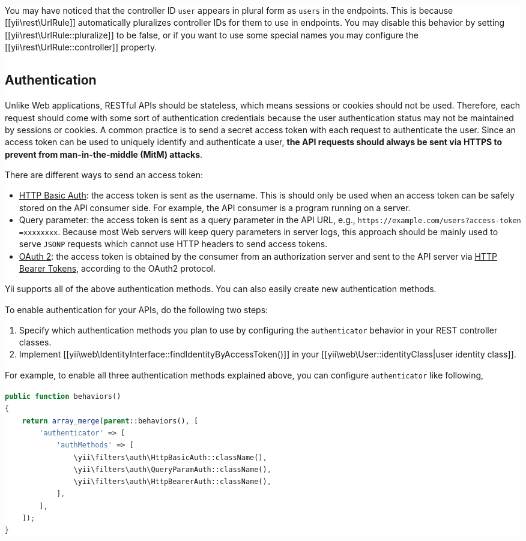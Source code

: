 You may have noticed that the controller ID `user` appears in plural form as `users` in the endpoints.
This is because [[yii\rest\UrlRule]] automatically pluralizes controller IDs for them to use in endpoints.
You may disable this behavior by setting [[yii\rest\UrlRule::pluralize]] to be false, or if you want
to use some special names you may configure the [[yii\rest\UrlRule::controller]] property.


Authentication
--------------

Unlike Web applications, RESTful APIs should be stateless, which means sessions or cookies should not
be used. Therefore, each request should come with some sort of authentication credentials because
the user authentication status may not be maintained by sessions or cookies. A common practice is
to send a secret access token with each request to authenticate the user. Since an access token
can be used to uniquely identify and authenticate a user, **the API requests should always be sent
via HTTPS to prevent from man-in-the-middle (MitM) attacks**.

There are different ways to send an access token:

* [HTTP Basic Auth](http://en.wikipedia.org/wiki/Basic_access_authentication): the access token
  is sent as the username. This is should only be used when an access token can be safely stored
  on the API consumer side. For example, the API consumer is a program running on a server.
* Query parameter: the access token is sent as a query parameter in the API URL, e.g.,
  `https://example.com/users?access-token=xxxxxxxx`. Because most Web servers will keep query
  parameters in server logs, this approach should be mainly used to serve `JSONP` requests which
  cannot use HTTP headers to send access tokens.
* [OAuth 2](http://oauth.net/2/): the access token is obtained by the consumer from an authorization
  server and sent to the API server via [HTTP Bearer Tokens](http://tools.ietf.org/html/rfc6750),
  according to the OAuth2 protocol.

Yii supports all of the above authentication methods. You can also easily create new authentication methods.

To enable authentication for your APIs, do the following two steps:

1. Specify which authentication methods you plan to use by configuring the `authenticator` behavior
   in your REST controller classes.
2. Implement [[yii\web\IdentityInterface::findIdentityByAccessToken()]] in your [[yii\web\User::identityClass|user identity class]].

For example, to enable all three authentication methods explained above, you can configure `authenticator` like following,

```php
public function behaviors()
{
    return array_merge(parent::behaviors(), [
        'authenticator' => [
            'authMethods' => [
                \yii\filters\auth\HttpBasicAuth::className(),
                \yii\filters\auth\QueryParamAuth::className(),
                \yii\filters\auth\HttpBearerAuth::className(),
            ],
        ],
    ]);
}
```
